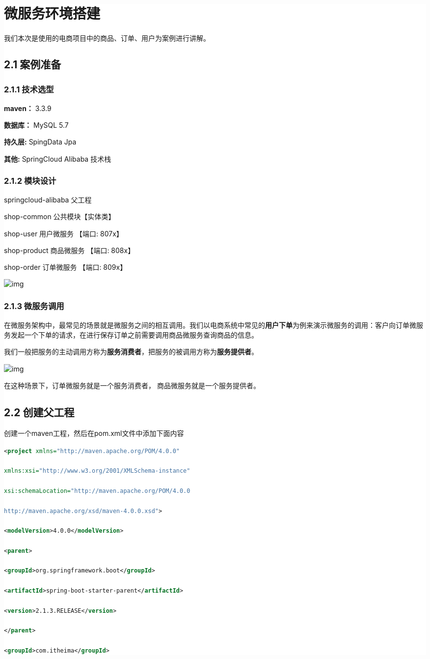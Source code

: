 # 微服务环境搭建

我们本次是使用的电商项目中的商品、订单、用户为案例进行讲解。

## 2.1 案例准备

### 2.1.1 技术选型

**maven：** 3.3.9

**数据库：** MySQL 5.7

**持久层:** SpingData Jpa

**其他:** SpringCloud Alibaba 技术栈

### 2.1.2 模块设计

springcloud-alibaba 父工程

shop-common 公共模块【实体类】

shop-user 用户微服务 【端口: 807x】

shop-product 商品微服务 【端口: 808x】

shop-order 订单微服务 【端口: 809x】

![img](img/aHR0cHM6Ly91cGxvYWQtaW1hZ2VzLmppYW5zaHUuaW8vdXBsb2FkX2ltYWdlcy8xMTQ3NDA4OC0wNzQzNDUyYTg3NjY1MWMyLnBuZw)

### 2.1.3 微服务调用

在微服务架构中，最常见的场景就是微服务之间的相互调用。我们以电商系统中常见的**用户下单**为例来演示微服务的调用：客户向订单微服务发起一个下单的请求，在进行保存订单之前需要调用商品微服务查询商品的信息。

我们一般把服务的主动调用方称为**服务消费者**，把服务的被调用方称为**服务提供者**。

![img](img/aHR0cHM6Ly91cGxvYWQtaW1hZ2VzLmppYW5zaHUuaW8vdXBsb2FkX2ltYWdlcy8xMTQ3NDA4OC05ZjNhNGVlMDZiODc2YmMyLnBuZw)

在这种场景下，订单微服务就是一个服务消费者， 商品微服务就是一个服务提供者。

## 2.2 创建父工程

创建一个maven工程，然后在pom.xml文件中添加下面内容

```xml
<project xmlns="http://maven.apache.org/POM/4.0.0" 

xmlns:xsi="http://www.w3.org/2001/XMLSchema-instance" 

xsi:schemaLocation="http://maven.apache.org/POM/4.0.0 

http://maven.apache.org/xsd/maven-4.0.0.xsd"> 

<modelVersion>4.0.0</modelVersion> 

<parent> 

<groupId>org.springframework.boot</groupId> 

<artifactId>spring-boot-starter-parent</artifactId> 

<version>2.1.3.RELEASE</version> 

</parent> 

<groupId>com.itheima</groupId> 
```